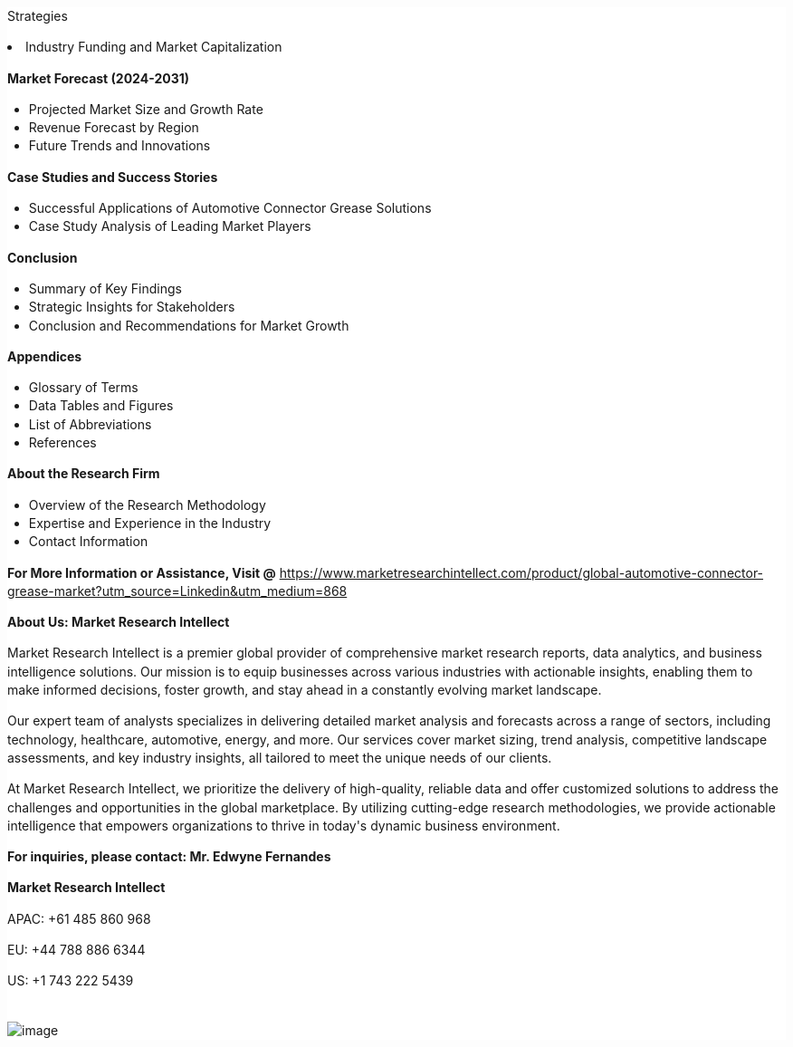 Strategies</li><li>Industry Funding and Market Capitalization</li></ul><p><strong>Market Forecast (2024-2031)</strong></p><ul><li>Projected Market Size and Growth Rate</li><li>Revenue Forecast by Region</li><li>Future Trends and Innovations</li></ul><p><strong>Case Studies and Success Stories</strong></p><ul><li>Successful Applications of Automotive Connector Grease Solutions</li><li>Case Study Analysis of Leading Market Players</li></ul><p><strong>Conclusion</strong></p><ul><li>Summary of Key Findings</li><li>Strategic Insights for Stakeholders</li><li>Conclusion and Recommendations for Market Growth</li></ul><p><strong>Appendices</strong></p><ul><li>Glossary of Terms</li><li>Data Tables and Figures</li><li>List of Abbreviations</li><li>References</li></ul><p><strong>About the Research Firm</strong></p><ul><li>Overview of the Research Methodology</li><li>Expertise and Experience in the Industry</li><li>Contact Information</li></ul></div><div class="article-main__content" data-test-id="publishing-text-block"><p><span class="font-[700]"><strong>For More Information or Assistance, Visit @</strong>&nbsp;<a href="https://www.marketresearchintellect.com/product/global-automotive-connector-grease-market?utm_source=Linkedin&utm_medium=868">https://www.marketresearchintellect.com/product/global-automotive-connector-grease-market?utm_source=Linkedin&utm_medium=868</a></span></p><p><strong>About Us: Market Research Intellect</strong></p><p>Market Research Intellect is a premier global provider of comprehensive market research reports, data analytics, and business intelligence solutions. Our mission is to equip businesses across various industries with actionable insights, enabling them to make informed decisions, foster growth, and stay ahead in a constantly evolving market landscape.</p><p>Our expert team of analysts specializes in delivering detailed market analysis and forecasts across a range of sectors, including technology, healthcare, automotive, energy, and more. Our services cover market sizing, trend analysis, competitive landscape assessments, and key industry insights, all tailored to meet the unique needs of our clients.</p><p>At Market Research Intellect, we prioritize the delivery of high-quality, reliable data and offer customized solutions to address the challenges and opportunities in the global marketplace. By utilizing cutting-edge research methodologies, we provide actionable intelligence that empowers organizations to thrive in today's dynamic business environment.</p><p><strong>For inquiries, please contact: Mr. Edwyne Fernandes</strong></p><p><strong>Market Research Intellect</strong></p><p>APAC: +61 485 860 968</p><p>EU: +44 788 886 6344</p><p>US: +1 743 222 5439</p></div><div class="article-main__content" data-test-id="publishing-text-block">&nbsp;</div>
![image](https://github.com/user-attachments/assets/28c201be-fedb-406f-8b6c-3d76b349c961)
